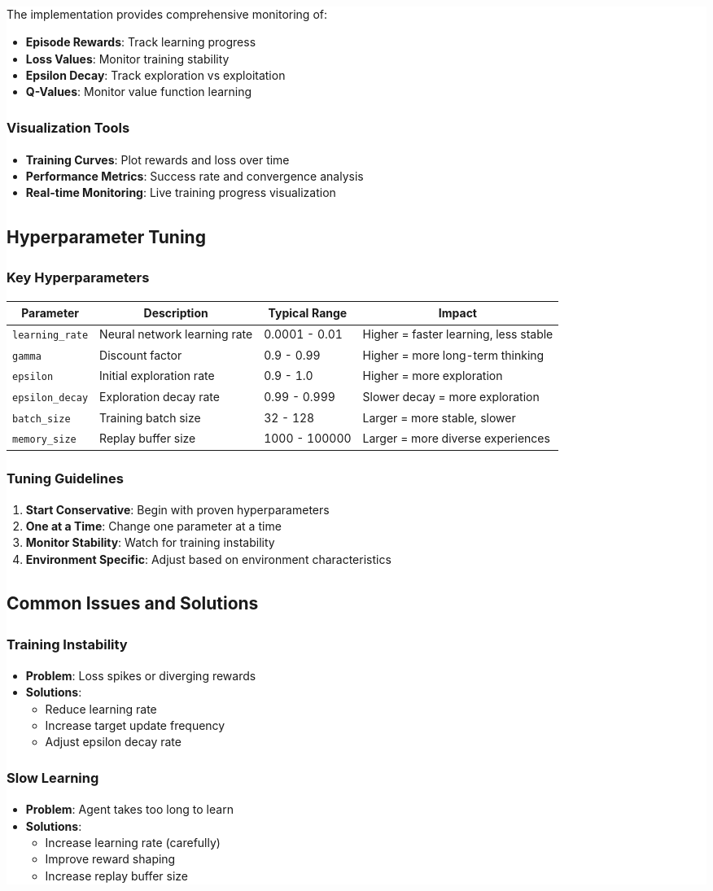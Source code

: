 The implementation provides comprehensive monitoring of:
- **Episode Rewards**: Track learning progress
- **Loss Values**: Monitor training stability
- **Epsilon Decay**: Track exploration vs exploitation
- **Q-Values**: Monitor value function learning

### Visualization Tools

- **Training Curves**: Plot rewards and loss over time
- **Performance Metrics**: Success rate and convergence analysis
- **Real-time Monitoring**: Live training progress visualization

## Hyperparameter Tuning

### Key Hyperparameters

| Parameter | Description | Typical Range | Impact |
|-----------|-------------|---------------|---------|
| `learning_rate` | Neural network learning rate | 0.0001 - 0.01 | Higher = faster learning, less stable |
| `gamma` | Discount factor | 0.9 - 0.99 | Higher = more long-term thinking |
| `epsilon` | Initial exploration rate | 0.9 - 1.0 | Higher = more exploration |
| `epsilon_decay` | Exploration decay rate | 0.99 - 0.999 | Slower decay = more exploration |
| `batch_size` | Training batch size | 32 - 128 | Larger = more stable, slower |
| `memory_size` | Replay buffer size | 1000 - 100000 | Larger = more diverse experiences |

### Tuning Guidelines

1. **Start Conservative**: Begin with proven hyperparameters
2. **One at a Time**: Change one parameter at a time
3. **Monitor Stability**: Watch for training instability
4. **Environment Specific**: Adjust based on environment characteristics

## Common Issues and Solutions

### Training Instability
- **Problem**: Loss spikes or diverging rewards
- **Solutions**: 
  - Reduce learning rate
  - Increase target update frequency
  - Adjust epsilon decay rate

### Slow Learning
- **Problem**: Agent takes too long to learn
- **Solutions**:
  - Increase learning rate (carefully)
  - Improve reward shaping
  - Increase replay buffer size

